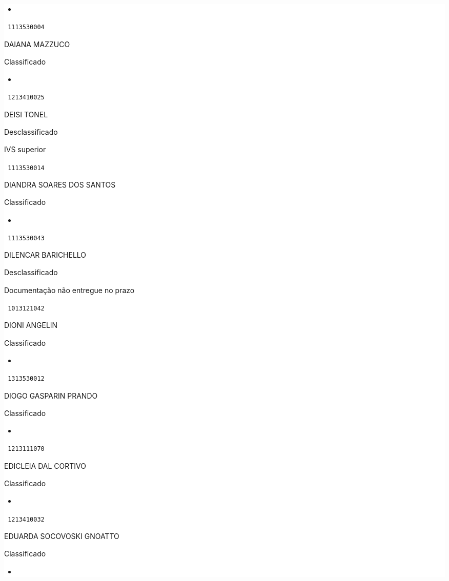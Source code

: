    -

     1113530004

   DAIANA MAZZUCO

   Classificado

   -

     1213410025

   DEISI TONEL

   Desclassificado

   IVS superior

     1113530014

   DIANDRA SOARES DOS SANTOS

   Classificado

   -

     1113530043

   DILENCAR BARICHELLO

   Desclassificado

   Documentação não entregue no prazo

     1013121042

   DIONI ANGELIN

   Classificado

   -

     1313530012

   DIOGO GASPARIN PRANDO

   Classificado

   -

     1213111070

   EDICLEIA DAL CORTIVO

   Classificado

   -

     1213410032

   EDUARDA SOCOVOSKI GNOATTO

   Classificado

   -
